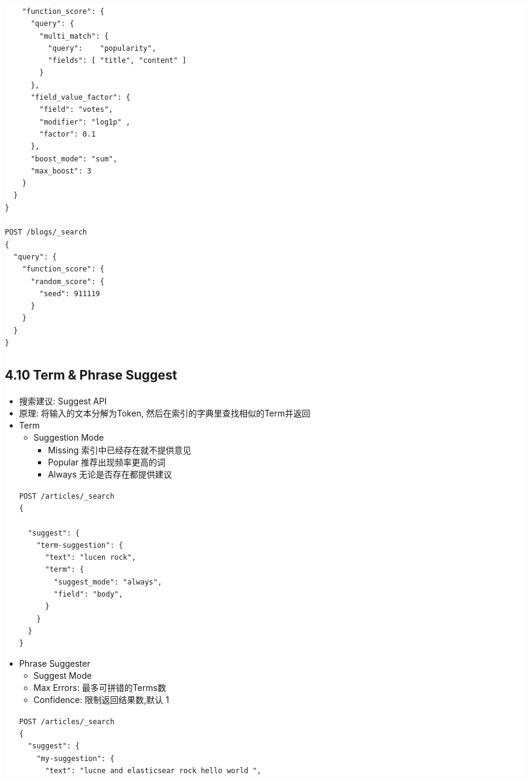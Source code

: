 ```
    "function_score": {
      "query": {
        "multi_match": {
          "query":    "popularity",
          "fields": [ "title", "content" ]
        }
      },
      "field_value_factor": {
        "field": "votes",
        "modifier": "log1p" ,
        "factor": 0.1
      },
      "boost_mode": "sum",
      "max_boost": 3
    }
  }
}

POST /blogs/_search
{
  "query": {
    "function_score": {
      "random_score": {
        "seed": 911119
      }
    }
  }
}
```

## 4.10 Term & Phrase Suggest
* 搜索建议: Suggest API
* 原理: 将输入的文本分解为Token, 然后在索引的字典里查找相似的Term并返回
* Term
  - Suggestion Mode
    - Missing 索引中已经存在就不提供意见
    - Popular 推荐出现频率更高的词
    - Always 无论是否存在都提供建议
  ```
  POST /articles/_search
  {
  
    "suggest": {
      "term-suggestion": {
        "text": "lucen rock",
        "term": {
          "suggest_mode": "always",
          "field": "body",
        }
      }
    }
  }
  ```
* Phrase Suggester
  - Suggest Mode
  - Max Errors: 最多可拼错的Terms数
  - Confidence: 限制返回结果数,默认 1
  ```
  POST /articles/_search
  {
    "suggest": {
      "my-suggestion": {
        "text": "lucne and elasticsear rock hello world ",
  ```